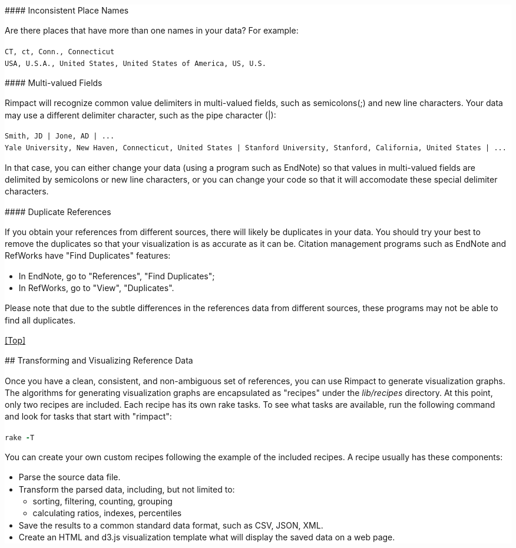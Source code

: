 <a name="inconsistent_place_names" />
#### Inconsistent Place Names

Are there places that have more than one names in your data? For example:

    CT, ct, Conn., Connecticut
    USA, U.S.A., United States, United States of America, US, U.S.

<a name="multi-valued_fields" />
#### Multi-valued Fields

Rimpact will recognize common value delimiters in multi-valued fields, such as semicolons(;) and new line characters. Your data may use a different delimiter character, such as the pipe character (|):

    Smith, JD | Jone, AD | ...
    Yale University, New Haven, Connecticut, United States | Stanford University, Stanford, California, United States | ...

In that case, you can either change your data (using a program such as EndNote) so that values in multi-valued fields are delimited by semicolons or new line characters, or you can change your code so that it will accomodate these special delimiter characters.

<a name="duplicate_references" />
#### Duplicate References

If you obtain your references from different sources, there will likely be duplicates in your data. You should try your best to remove the duplicates so that your visualization is as accurate as it can be. Citation management programs such as EndNote and RefWorks have "Find Duplicates" features:

* In EndNote, go to "References", "Find Duplicates";
* In RefWorks, go to "View", "Duplicates".

Please note that due to the subtle differences in the references data from different sources, these programs may not be able to find all duplicates.

[[Top]](#top)

<a name="transforming_and_visualizing" />
## Transforming and Visualizing Reference Data

Once you have a clean, consistent, and non-ambiguous set of references, you can use Rimpact to generate visualization graphs. The algorithms for generating visualization graphs are encapsulated as "recipes" under the *lib/recipes* directory. At this point, only two recipes are included. Each recipe has its own rake tasks. To see what tasks are available, run the following command and look for tasks that start with "rimpact":

```ruby
rake -T
```

You can create your own custom recipes following the example of the included recipes. A recipe usually has these components:

* Parse the source data file.
* Transform the parsed data, including, but not limited to:
  * sorting, filtering, counting, grouping
  * calculating ratios, indexes, percentiles
* Save the results to a common standard data format, such as CSV, JSON, XML.
* Create an HTML and d3.js visualization template what will display the saved data on a web page.
